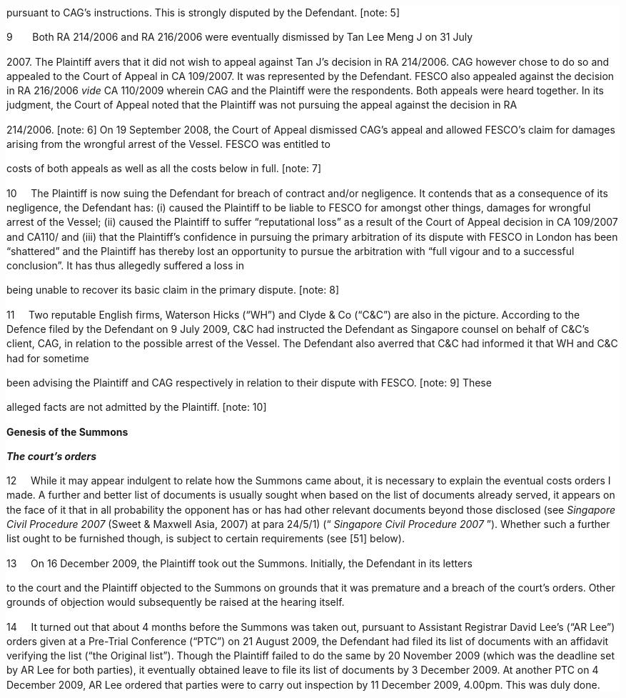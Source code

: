 pursuant to CAG’s instructions. This is strongly disputed by the Defendant. [note: 5] 

9       Both RA 214/2006 and RA 216/2006 were eventually dismissed by Tan Lee Meng J on 31 July 

2007\. The Plaintiff avers that it did not wish to appeal against Tan J’s decision in RA 214/2006. CAG however chose to do so and appealed to the Court of Appeal in CA 109/2007. It was represented by the Defendant. FESCO also appealed against the decision in RA 216/2006 _vide_ CA 110/2009 wherein CAG and the Plaintiff were the respondents. Both appeals were heard together. In its judgment, the Court of Appeal noted that the Plaintiff was not pursuing the appeal against the decision in RA 

214/2006. [note: 6] On 19 September 2008, the Court of Appeal dismissed CAG’s appeal and allowed FESCO’s claim for damages arising from the wrongful arrest of the Vessel. FESCO was entitled to 

costs of both appeals as well as all the costs below in full. [note: 7] 

10     The Plaintiff is now suing the Defendant for breach of contract and/or negligence. It contends that as a consequence of its negligence, the Defendant has: (i) caused the Plaintiff to be liable to FESCO for amongst other things, damages for wrongful arrest of the Vessel; (ii) caused the Plaintiff to suffer “reputational loss” as a result of the Court of Appeal decision in CA 109/2007 and CA110/ and (iii) that the Plaintiff’s confidence in pursuing the primary arbitration of its dispute with FESCO in London has been “shattered” and the Plaintiff has thereby lost an opportunity to pursue the arbitration with “full vigour and to a successful conclusion”. It has thus allegedly suffered a loss in 

being unable to recover its basic claim in the primary dispute. [note: 8] 

11     Two reputable English firms, Waterson Hicks (“WH”) and Clyde & Co (“C&C”) are also in the picture. According to the Defence filed by the Defendant on 9 July 2009, C&C had instructed the Defendant as Singapore counsel on behalf of C&C’s client, CAG, in relation to the possible arrest of the Vessel. The Defendant also averred that C&C had informed it that WH and C&C had for sometime 

been advising the Plaintiff and CAG respectively in relation to their dispute with FESCO. [note: 9] These 

alleged facts are not admitted by the Plaintiff. [note: 10] 

**Genesis of the Summons** 

**_The court’s orders_** 

12     While it may appear indulgent to relate how the Summons came about, it is necessary to explain the eventual costs orders I made. A further and better list of documents is usually sought when based on the list of documents already served, it appears on the face of it that in all probability the opponent has or has had other relevant documents beyond those disclosed (see _Singapore Civil Procedure 2007_ (Sweet & Maxwell Asia, 2007) at para 24/5/1) (“ _Singapore Civil Procedure 2007_ ”). Whether such a further list ought to be furnished though, is subject to certain requirements (see [51] below). 

13     On 16 December 2009, the Plaintiff took out the Summons. Initially, the Defendant in its letters 


to the court and the Plaintiff objected to the Summons on grounds that it was premature and a breach of the court’s orders. Other grounds of objection would subsequently be raised at the hearing itself. 

14     It turned out that about 4 months before the Summons was taken out, pursuant to Assistant Registrar David Lee’s (“AR Lee”) orders given at a Pre-Trial Conference (“PTC”) on 21 August 2009, the Defendant had filed its list of documents with an affidavit verifying the list (“the Original list”). Though the Plaintiff failed to do the same by 20 November 2009 (which was the deadline set by AR Lee for both parties), it eventually obtained leave to file its list of documents by 3 December 2009. At another PTC on 4 December 2009, AR Lee ordered that parties were to carry out inspection by 11 December 2009, 4.00pm. This was duly done. 
